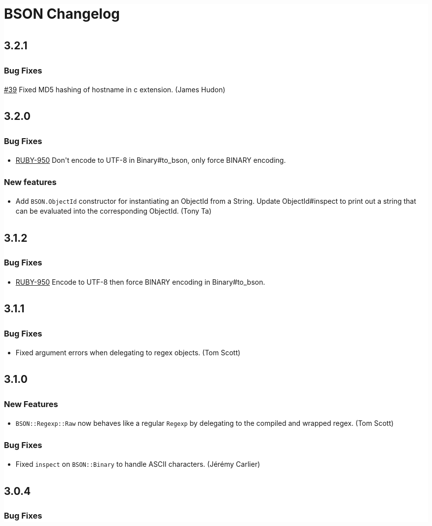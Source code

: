 BSON Changelog
==============

## 3.2.1

### Bug Fixes

[#39](https://github.com/mongodb/bson-ruby/pull/39) Fixed MD5 hashing of hostname in c extension.
  (James Hudon)

## 3.2.0

### Bug Fixes

* [RUBY-950](https://jira.mongodb.org/browse/RUBY-950) Don't encode to UTF-8 in Binary#to_bson, only force BINARY encoding.

### New features

* Add `BSON.ObjectId` constructor for instantiating an ObjectId from a String. Update ObjectId#inspect to print out a string that can be evaluated into the corresponding ObjectId. (Tony Ta)

## 3.1.2

### Bug Fixes

* [RUBY-950](https://jira.mongodb.org/browse/RUBY-950) Encode to UTF-8 then force
  BINARY encoding in Binary#to_bson.

## 3.1.1

### Bug Fixes

* Fixed argument errors when delegating to regex objects. (Tom Scott)

## 3.1.0

### New Features

* `BSON::Regexp::Raw` now behaves like a regular `Regexp` by delegating to the compiled and
  wrapped regex. (Tom Scott)

### Bug Fixes

* Fixed `inspect` on `BSON::Binary` to handle ASCII characters. (Jérémy Carlier)

## 3.0.4

### Bug Fixes
